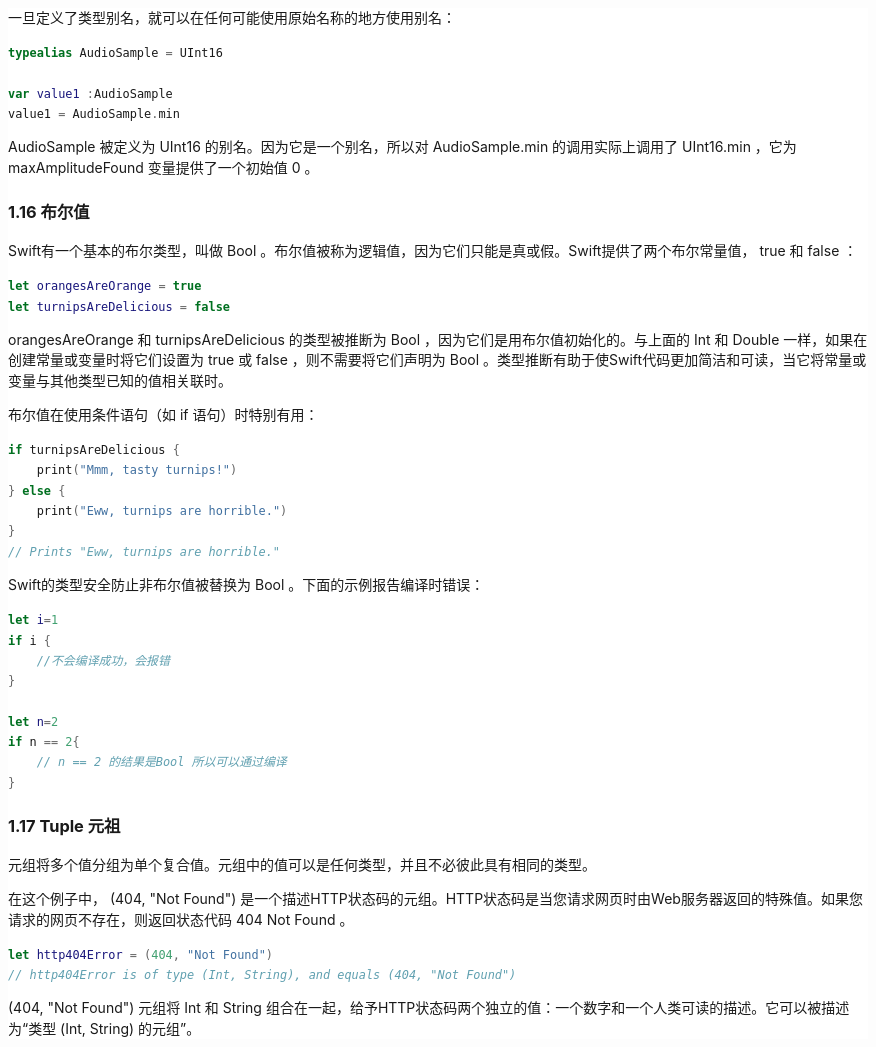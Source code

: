 一旦定义了类型别名，就可以在任何可能使用原始名称的地方使用别名：
```swift
typealias AudioSample = UInt16

var value1 :AudioSample
value1 = AudioSample.min 
```
AudioSample 被定义为 UInt16 的别名。因为它是一个别名，所以对 AudioSample.min 的调用实际上调用了 UInt16.min ，它为 maxAmplitudeFound 变量提供了一个初始值 0 。




### 1.16 布尔值

Swift有一个基本的布尔类型，叫做 Bool 。布尔值被称为逻辑值，因为它们只能是真或假。Swift提供了两个布尔常量值， true 和 false ：
```swift
let orangesAreOrange = true
let turnipsAreDelicious = false
```
orangesAreOrange 和 turnipsAreDelicious 的类型被推断为 Bool ，因为它们是用布尔值初始化的。与上面的 Int 和 Double 一样，如果在创建常量或变量时将它们设置为 true 或 false ，则不需要将它们声明为 Bool 。类型推断有助于使Swift代码更加简洁和可读，当它将常量或变量与其他类型已知的值相关联时。

布尔值在使用条件语句（如 if 语句）时特别有用：
```swift
if turnipsAreDelicious {
    print("Mmm, tasty turnips!")
} else {
    print("Eww, turnips are horrible.")
}
// Prints "Eww, turnips are horrible."
```

Swift的类型安全防止非布尔值被替换为 Bool 。下面的示例报告编译时错误：
```swift
let i=1
if i {
    //不会编译成功，会报错
}

let n=2
if n == 2{
    // n == 2 的结果是Bool 所以可以通过编译
}

```


### 1.17 Tuple 元祖

元组将多个值分组为单个复合值。元组中的值可以是任何类型，并且不必彼此具有相同的类型。


在这个例子中， (404, "Not Found") 是一个描述HTTP状态码的元组。HTTP状态码是当您请求网页时由Web服务器返回的特殊值。如果您请求的网页不存在，则返回状态代码 404 Not Found 。

```swift
let http404Error = (404, "Not Found")
// http404Error is of type (Int, String), and equals (404, "Not Found")
```
(404, "Not Found") 元组将 Int 和 String 组合在一起，给予HTTP状态码两个独立的值：一个数字和一个人类可读的描述。它可以被描述为“类型 (Int, String) 的元组”。
